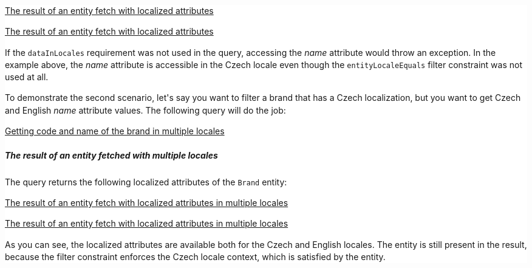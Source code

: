 <LS to="e,j,c">

<MDInclude sourceVariable="recordPage">[The result of an entity fetch with localized attributes](/documentation/user/en/query/requirements/examples/fetching/dataInLocales.evitaql.md)</MDInclude>

</LS>
<LS to="r">

<MDInclude sourceVariable="recordPage">[The result of an entity fetch with localized attributes](/documentation/user/en/query/requirements/examples/fetching/dataInLocales.rest.json.md)</MDInclude>

</LS>

If the `dataInLocales` requirement was not used in the query, accessing the *name* attribute would throw an exception.
In the example above, the *name* attribute is accessible in the Czech locale even though the `entityLocaleEquals` filter
constraint was not used at all.

</Note>

To demonstrate the second scenario, let's say you want to filter a brand that has a Czech localization, but you want to
get Czech and English *name* attribute values. The following query will do the job:

<SourceCodeTabs requires="evita_functional_tests/src/test/resources/META-INF/documentation/evitaql-init.java" langSpecificTabOnly>

[Getting code and name of the brand in multiple locales](/documentation/user/en/query/requirements/examples/fetching/dataInLocalesWithFilter.evitaql)
</SourceCodeTabs>

<Note type="info">

<NoteTitle toggles="true">

##### The result of an entity fetched with multiple locales
</NoteTitle>

The query returns the following localized attributes of the `Brand` entity:

<LS to="e,j,c">

<MDInclude sourceVariable="recordPage">[The result of an entity fetch with localized attributes in multiple locales](/documentation/user/en/query/requirements/examples/fetching/dataInLocalesWithFilter.evitaql.md)</MDInclude>

</LS>
<LS to="r">

<MDInclude sourceVariable="recordPage">[The result of an entity fetch with localized attributes in multiple locales](/documentation/user/en/query/requirements/examples/fetching/dataInLocalesWithFilter.rest.json.md)</MDInclude>

</LS>

As you can see, the localized attributes are available both for the Czech and English locales.
The entity is still present in the result, because the filter constraint enforces the Czech locale context, which is
satisfied by the entity.
